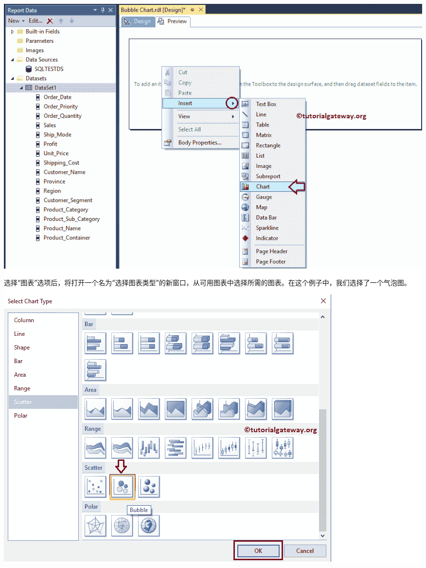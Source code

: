 ![Bubble Chart in SSRS 2](img/9fc1d20e71fb5d9c71f581fb344b4a4c.png)

选择“图表”选项后，将打开一个名为“选择图表类型”的新窗口，从可用图表中选择所需的图表。在这个例子中，我们选择了一个气泡图。

![Bubble Chart in SSRS 3](img/780ff3da91ddf693475846e2428e9e66.png)
